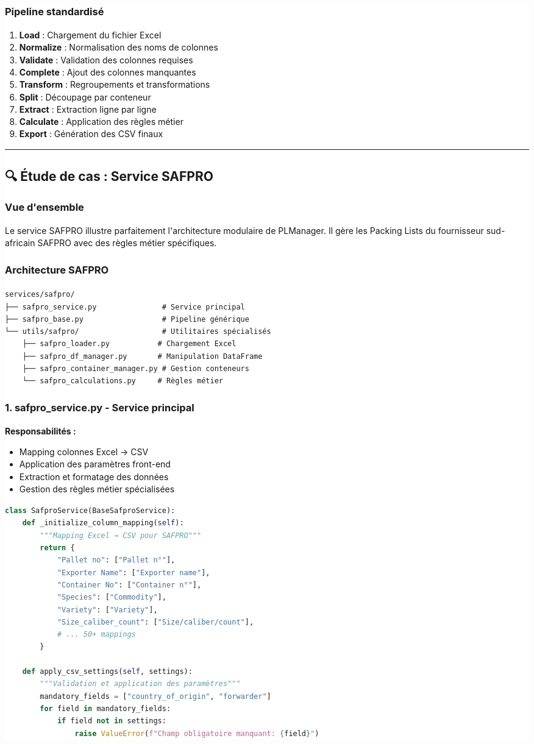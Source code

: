 ### Pipeline standardisé
1. **Load** : Chargement du fichier Excel
2. **Normalize** : Normalisation des noms de colonnes
3. **Validate** : Validation des colonnes requises
4. **Complete** : Ajout des colonnes manquantes
5. **Transform** : Regroupements et transformations
6. **Split** : Découpage par conteneur
7. **Extract** : Extraction ligne par ligne
8. **Calculate** : Application des règles métier
9. **Export** : Génération des CSV finaux

---

## 🔍 Étude de cas : Service SAFPRO

### Vue d'ensemble
Le service SAFPRO illustre parfaitement l'architecture modulaire de PLManager. Il gère les Packing Lists du fournisseur sud-africain SAFPRO avec des règles métier spécifiques.

### Architecture SAFPRO

```
services/safpro/
├── safpro_service.py               # Service principal
├── safpro_base.py                  # Pipeline générique
└── utils/safpro/                   # Utilitaires spécialisés
    ├── safpro_loader.py           # Chargement Excel
    ├── safpro_df_manager.py       # Manipulation DataFrame
    ├── safpro_container_manager.py # Gestion conteneurs
    └── safpro_calculations.py     # Règles métier
```

### 1. safpro_service.py - Service principal

**Responsabilités :**
- Mapping colonnes Excel → CSV
- Application des paramètres front-end
- Extraction et formatage des données
- Gestion des règles métier spécialisées

```python
class SafproService(BaseSafproService):
    def _initialize_column_mapping(self):
        """Mapping Excel → CSV pour SAFPRO"""
        return {
            "Pallet no": ["Pallet n°"],
            "Exporter Name": ["Exporter name"],
            "Container No": ["Container n°"],
            "Species": ["Commodity"],
            "Variety": ["Variety"],
            "Size_caliber_count": ["Size/caliber/count"],
            # ... 50+ mappings
        }
    
    def apply_csv_settings(self, settings):
        """Validation et application des paramètres"""
        mandatory_fields = ["country_of_origin", "forwarder"]
        for field in mandatory_fields:
            if field not in settings:
                raise ValueError(f"Champ obligatoire manquant: {field}")
```
